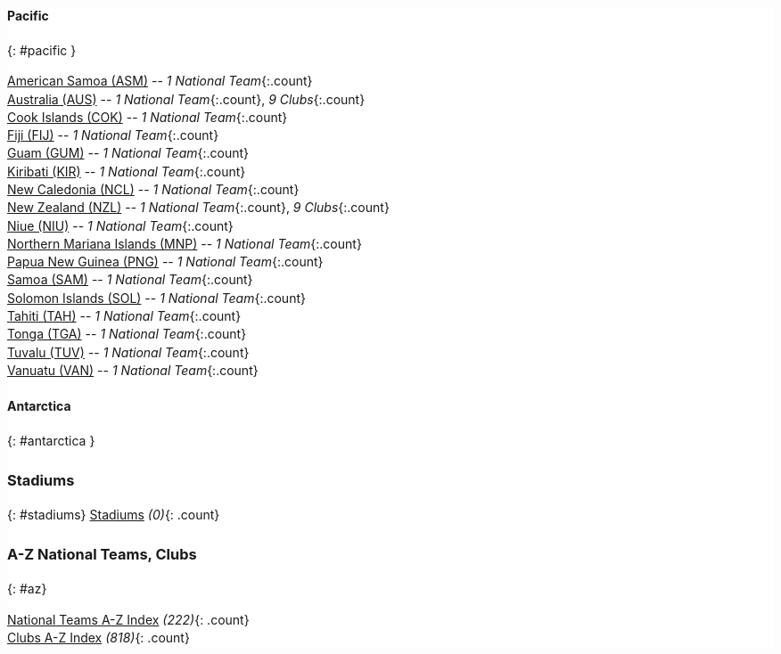 </div>




#### Pacific
{: #pacific }


<div class='columns3' markdown='1'>

[American Samoa (ASM)](as.html) -- _1 National Team_{:.count}  <br>
[Australia (AUS)](au.html) -- _1 National Team_{:.count}, _9 Clubs_{:.count}  <br>
[Cook Islands (COK)](ck.html) -- _1 National Team_{:.count}  <br>
[Fiji (FIJ)](fj.html) -- _1 National Team_{:.count}  <br>
[Guam (GUM)](gu.html) -- _1 National Team_{:.count}  <br>
[Kiribati (KIR)](ki.html) -- _1 National Team_{:.count}  <br>
[New Caledonia (NCL)](nc.html) -- _1 National Team_{:.count}  <br>
[New Zealand (NZL)](nz.html) -- _1 National Team_{:.count}, _9 Clubs_{:.count}  <br>
[Niue (NIU)](nu.html) -- _1 National Team_{:.count}  <br>
[Northern Mariana Islands (MNP)](mp.html) -- _1 National Team_{:.count}  <br>
[Papua New Guinea (PNG)](pg.html) -- _1 National Team_{:.count}  <br>
[Samoa (SAM)](ws.html) -- _1 National Team_{:.count}  <br>
[Solomon Islands (SOL)](sb.html) -- _1 National Team_{:.count}  <br>
[Tahiti (TAH)](pf.html) -- _1 National Team_{:.count}  <br>
[Tonga (TGA)](to.html) -- _1 National Team_{:.count}  <br>
[Tuvalu (TUV)](tv.html) -- _1 National Team_{:.count}  <br>
[Vanuatu (VAN)](vu.html) -- _1 National Team_{:.count}  <br>

</div>




#### Antarctica
{: #antarctica }


<div class='columns3' markdown='1'>


</div>




### Stadiums
{: #stadiums}
[Stadiums](stadiums.html) _(0)_{: .count} <br>


### A-Z National Teams, Clubs
{: #az}


[National Teams A-Z Index](national-teams.html) _(222)_{: .count} <br>
[Clubs A-Z Index](clubs.html) _(818)_{: .count} <br>



